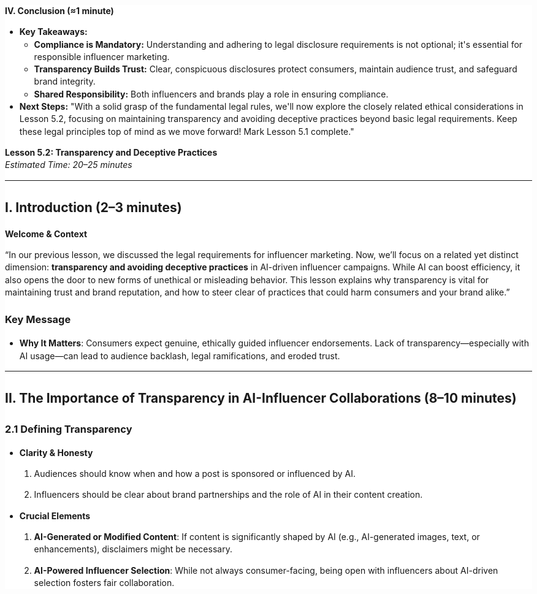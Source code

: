 **IV. Conclusion (≈1 minute)**

* **Key Takeaways:**  
  * **Compliance is Mandatory:** Understanding and adhering to legal disclosure requirements is not optional; it's essential for responsible influencer marketing.  
  * **Transparency Builds Trust:** Clear, conspicuous disclosures protect consumers, maintain audience trust, and safeguard brand integrity.  
  * **Shared Responsibility:** Both influencers and brands play a role in ensuring compliance.  
* **Next Steps:** "With a solid grasp of the fundamental legal rules, we'll now explore the closely related ethical considerations in Lesson 5.2, focusing on maintaining transparency and avoiding deceptive practices beyond basic legal requirements. Keep these legal principles top of mind as we move forward\! Mark Lesson 5.1 complete."

**Lesson 5.2: Transparency and Deceptive Practices**  
 *Estimated Time: 20–25 minutes*

---

## **I. Introduction (2–3 minutes)**

**Welcome & Context**

“In our previous lesson, we discussed the legal requirements for influencer marketing. Now, we’ll focus on a related yet distinct dimension: **transparency and avoiding deceptive practices** in AI-driven influencer campaigns. While AI can boost efficiency, it also opens the door to new forms of unethical or misleading behavior. This lesson explains why transparency is vital for maintaining trust and brand reputation, and how to steer clear of practices that could harm consumers and your brand alike.”

### **Key Message**

* **Why It Matters**: Consumers expect genuine, ethically guided influencer endorsements. Lack of transparency—especially with AI usage—can lead to audience backlash, legal ramifications, and eroded trust.

---

## **II. The Importance of Transparency in AI-Influencer Collaborations (8–10 minutes)**

### **2.1 Defining Transparency**

* **Clarity & Honesty**

  1. Audiences should know when and how a post is sponsored or influenced by AI.

  2. Influencers should be clear about brand partnerships and the role of AI in their content creation.

* **Crucial Elements**

  1. **AI-Generated or Modified Content**: If content is significantly shaped by AI (e.g., AI-generated images, text, or enhancements), disclaimers might be necessary.

  2. **AI-Powered Influencer Selection**: While not always consumer-facing, being open with influencers about AI-driven selection fosters fair collaboration.
